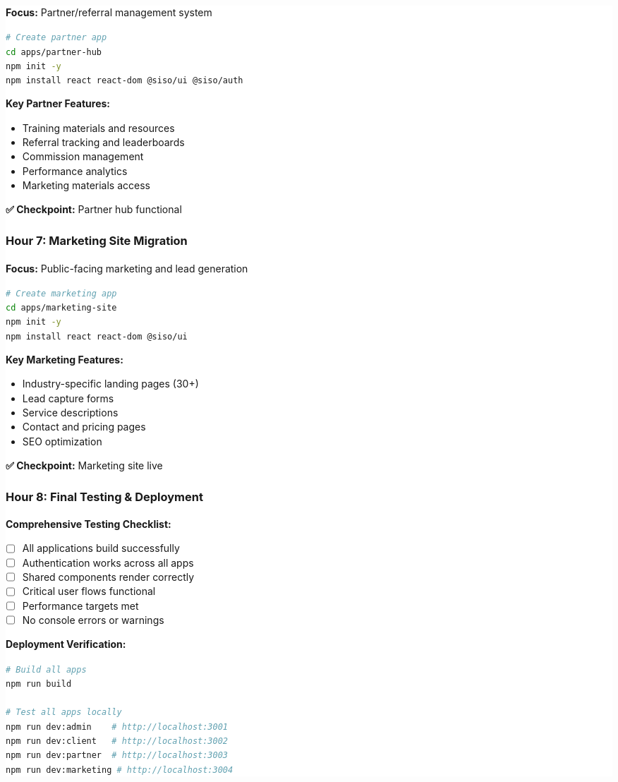 **Focus:** Partner/referral management system

```bash
# Create partner app
cd apps/partner-hub
npm init -y
npm install react react-dom @siso/ui @siso/auth
```

**Key Partner Features:**
- Training materials and resources
- Referral tracking and leaderboards
- Commission management
- Performance analytics
- Marketing materials access

**✅ Checkpoint:** Partner hub functional

### Hour 7: Marketing Site Migration

**Focus:** Public-facing marketing and lead generation

```bash
# Create marketing app
cd apps/marketing-site
npm init -y
npm install react react-dom @siso/ui
```

**Key Marketing Features:**
- Industry-specific landing pages (30+)
- Lead capture forms
- Service descriptions
- Contact and pricing pages
- SEO optimization

**✅ Checkpoint:** Marketing site live

### Hour 8: Final Testing & Deployment

**Comprehensive Testing Checklist:**
- [ ] All applications build successfully
- [ ] Authentication works across all apps
- [ ] Shared components render correctly
- [ ] Critical user flows functional
- [ ] Performance targets met
- [ ] No console errors or warnings

**Deployment Verification:**
```bash
# Build all apps
npm run build

# Test all apps locally
npm run dev:admin    # http://localhost:3001
npm run dev:client   # http://localhost:3002  
npm run dev:partner  # http://localhost:3003
npm run dev:marketing # http://localhost:3004
```
